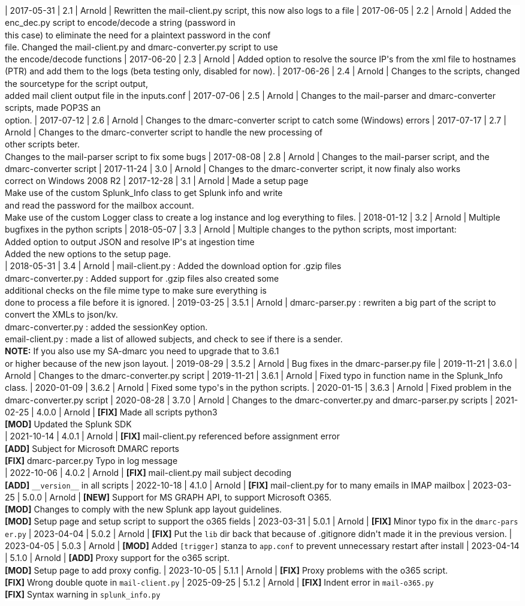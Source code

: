 | 2017-05-31 | 2.1     | Arnold  | Rewritten the mail-client.py script, this now also logs to a file
| 2017-06-05 | 2.2     | Arnold  | Added the enc_dec.py script to encode/decode a string (password in <br />this case) to eliminate the need for a plaintext password in the conf<br />file. Changed the mail-client.py and dmarc-converter.py script to use<br />the encode/decode functions
| 2017-06-20 | 2.3     | Arnold  | Added option to resolve the source IP's from the xml file to hostnames<br />(PTR) and add them to the logs (beta testing only, disabled for now).
| 2017-06-26 | 2.4     | Arnold  | Changes to the scripts, changed the sourcetype for the script output,<br />added mail client output file in the inputs.conf
| 2017-07-06 | 2.5     | Arnold  | Changes to the mail-parser and dmarc-converter scripts, made POP3S an<br />option.
| 2017-07-12 | 2.6     | Arnold  | Changes to the dmarc-converter script to catch some (Windows) errors
| 2017-07-17 | 2.7     | Arnold  | Changes to the dmarc-converter script to handle the new processing of<br />other scripts beter. <br />Changes to the mail-parser script to fix some bugs
| 2017-08-08 | 2.8     | Arnold  | Changes to the mail-parser script, and the dmarc-converter script
| 2017-11-24 | 3.0     | Arnold  | Changes to the dmarc-converter script, it now finaly also works<br />correct on Windows 2008 R2
| 2017-12-28 | 3.1     | Arnold  | Made a setup page<br />Make use of the custom Splunk_Info class to get Splunk info and write<br />and read the password for the mailbox account. <br />Make use of the custom Logger class to create a log instance and log everything to files.
| 2018-01-12 | 3.2     | Arnold  | Multiple bugfixes in the python scripts
| 2018-05-07 | 3.3     | Arnold  | Multiple changes to the python scripts, most important:<br />Added option to output JSON and resolve IP's at ingestion time<br />Added the new options to the setup page.<br />
| 2018-05-31 | 3.4     | Arnold  | mail-client.py : Added the download option for .gzip files <br />dmarc-converter.py : Added support for .gzip files also created some<br />additional checks on the file mime type to make sure everything is <br />done to process a file before it is ignored.
| 2019-03-25 | 3.5.1   | Arnold  | dmarc-parser.py : rewriten a big part of the script to convert the XMLs to json/kv.<br />dmarc-converter.py : added the sessionKey option.<br />email-client.py : made a list of allowed subjects, and check to see if there is a sender.<br />**NOTE:** If you also use my SA-dmarc you need to upgrade that to 3.6.1<br />or higher because of the new json layout.
| 2019-08-29 | 3.5.2   | Arnold  | Bug fixes in the dmarc-parser.py file 
| 2019-11-21 | 3.6.0   | Arnold  | Changes to the dmarc-converter.py script
| 2019-11-21 | 3.6.1   | Arnold  | Fixed typo in function name in the Splunk_Info class.
| 2020-01-09 | 3.6.2   | Arnold  | Fixed some typo's in the python scripts.
| 2020-01-15 | 3.6.3   | Arnold  | Fixed problem in the dmarc-converter.py script
| 2020-08-28 | 3.7.0   | Arnold  | Changes to the dmarc-converter.py and dmarc-parser.py scripts
| 2021-02-25 | 4.0.0   | Arnold  | **[FIX]** Made all scripts python3<br /> **[MOD]** Updated the Splunk SDK<br />
| 2021-10-14 | 4.0.1   | Arnold  | **[FIX]** mail-client.py referenced before assignment error<br />**[ADD]** Subject for Microsoft DMARC reports<br />**[FIX]** dmarc-parcer.py Typo in log message<br />
| 2022-10-06 | 4.0.2   | Arnold  | **[FIX]** mail-client.py mail subject decoding <br />**[ADD]** `__version__` in all scripts
| 2022-10-18 | 4.1.0   | Arnold  | **[FIX]** mail-client.py for to many emails in IMAP mailbox
| 2023-03-25 | 5.0.0   | Arnold  | **[NEW]** Support for MS GRAPH API, to support Microsoft O365. <br />  **[MOD]** Changes to comply with the new Splunk app layout guidelines.<br />  **[MOD]** Setup page and setup script to support the o365 fields
| 2023-03-31 | 5.0.1   | Arnold  | **[FIX]** Minor typo fix in the `dmarc-parser.py`
| 2023-04-04 | 5.0.2   | Arnold  | **[FIX]** Put the `lib` dir back that because of .gitignore didn't made it in the previous version.
| 2023-04-05 | 5.0.3   | Arnold  | **[MOD]** Added `[trigger]` stanza to `app.conf` to prevent unnecessary restart after install
| 2023-04-14 | 5.1.0   | Arnold  | **[ADD]** Proxy support for the o365 script.<br />**[MOD]** Setup page to add proxy config.
| 2023-10-05 | 5.1.1   | Arnold  | **[FIX]** Proxy problems with the o365 script.<br />**[FIX]** Wrong double quote in `mail-client.py`
| 2025-09-25 | 5.1.2   | Arnold  | **[FIX]** Indent error in `mail-o365.py` <br />**[FIX]** Syntax warning in `splunk_info.py`
